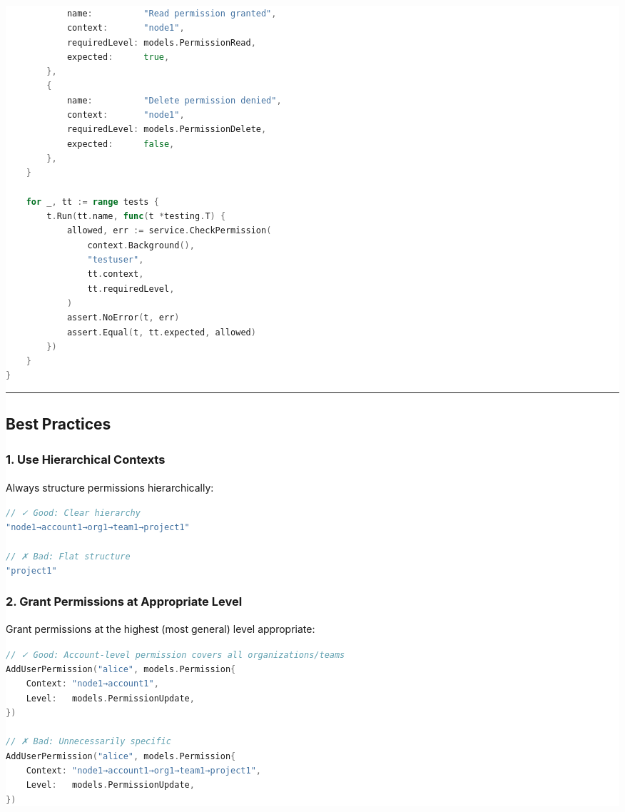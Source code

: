```go
            name:          "Read permission granted",
            context:       "node1",
            requiredLevel: models.PermissionRead,
            expected:      true,
        },
        {
            name:          "Delete permission denied",
            context:       "node1",
            requiredLevel: models.PermissionDelete,
            expected:      false,
        },
    }

    for _, tt := range tests {
        t.Run(tt.name, func(t *testing.T) {
            allowed, err := service.CheckPermission(
                context.Background(),
                "testuser",
                tt.context,
                tt.requiredLevel,
            )
            assert.NoError(t, err)
            assert.Equal(t, tt.expected, allowed)
        })
    }
}
```

---

## Best Practices

### 1. Use Hierarchical Contexts

Always structure permissions hierarchically:

```go
// ✓ Good: Clear hierarchy
"node1→account1→org1→team1→project1"

// ✗ Bad: Flat structure
"project1"
```

### 2. Grant Permissions at Appropriate Level

Grant permissions at the highest (most general) level appropriate:

```go
// ✓ Good: Account-level permission covers all organizations/teams
AddUserPermission("alice", models.Permission{
    Context: "node1→account1",
    Level:   models.PermissionUpdate,
})

// ✗ Bad: Unnecessarily specific
AddUserPermission("alice", models.Permission{
    Context: "node1→account1→org1→team1→project1",
    Level:   models.PermissionUpdate,
})
```
